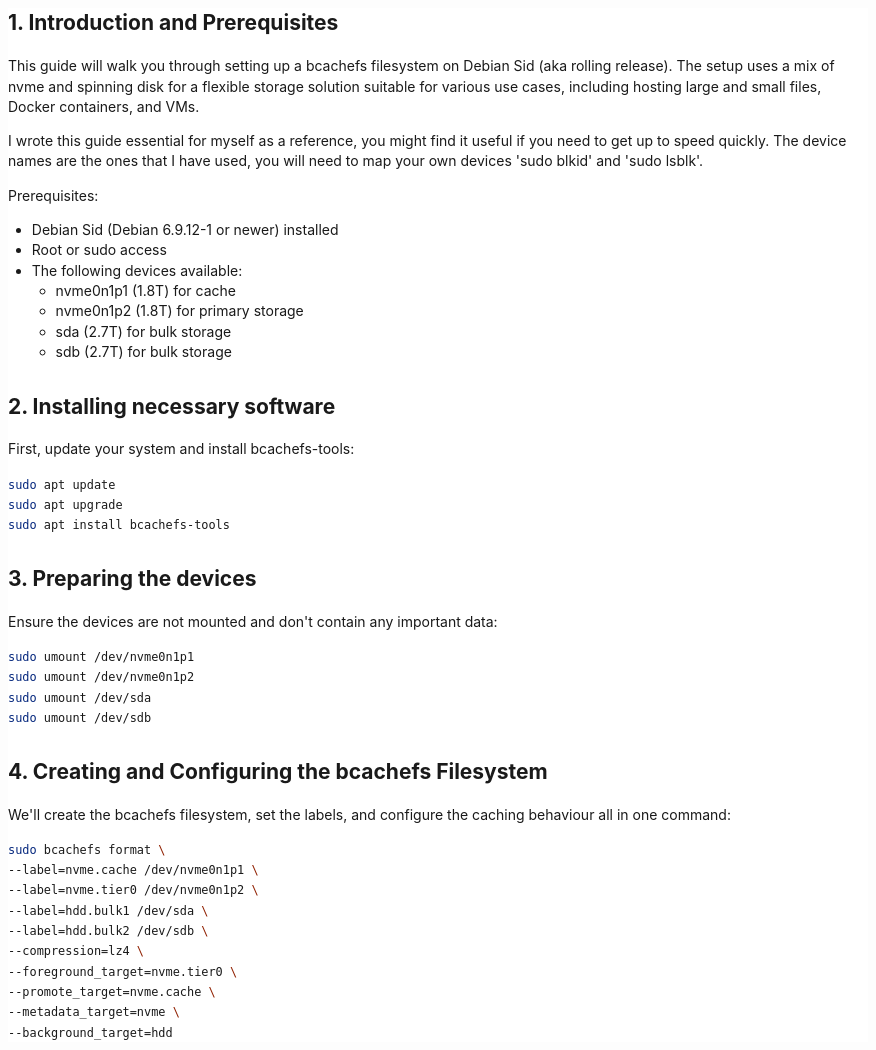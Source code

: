 
## 1. Introduction and Prerequisites

This guide will walk you through setting up a bcachefs filesystem on Debian Sid (aka rolling release). The setup uses a mix of nvme and spinning disk for a flexible storage solution suitable for various use cases, including hosting large and small files, Docker containers, and VMs.

I wrote this guide essential for myself as a reference, you might find it useful if you need to get up to speed quickly.  The device names are the ones that I have used, you will need to map your own devices 'sudo blkid' and 'sudo lsblk'. 

Prerequisites:
- Debian Sid (Debian 6.9.12-1 or newer) installed
- Root or sudo access
- The following devices available:
  - nvme0n1p1 (1.8T) for cache
  - nvme0n1p2 (1.8T) for primary storage
  - sda (2.7T) for bulk storage
  - sdb (2.7T) for bulk storage

## 2. Installing necessary software

First, update your system and install bcachefs-tools:

```bash
sudo apt update
sudo apt upgrade
sudo apt install bcachefs-tools
```

## 3. Preparing the devices

Ensure the devices are not mounted and don't contain any important data:

```bash
sudo umount /dev/nvme0n1p1
sudo umount /dev/nvme0n1p2
sudo umount /dev/sda
sudo umount /dev/sdb
```

## 4. Creating and Configuring the bcachefs Filesystem

We'll create the bcachefs filesystem, set the labels, and configure the caching behaviour all in one command:

```bash
sudo bcachefs format \
--label=nvme.cache /dev/nvme0n1p1 \
--label=nvme.tier0 /dev/nvme0n1p2 \
--label=hdd.bulk1 /dev/sda \
--label=hdd.bulk2 /dev/sdb \
--compression=lz4 \
--foreground_target=nvme.tier0 \
--promote_target=nvme.cache \
--metadata_target=nvme \
--background_target=hdd
```
